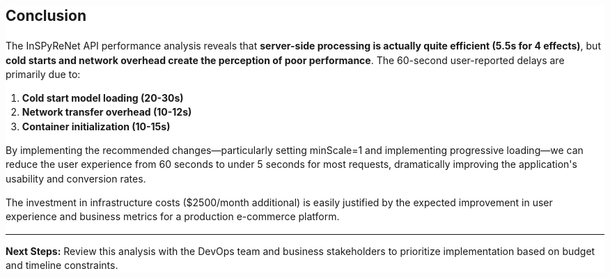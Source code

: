 ## Conclusion

The InSPyReNet API performance analysis reveals that **server-side processing is actually quite efficient (5.5s for 4 effects)**, but **cold starts and network overhead create the perception of poor performance**. The 60-second user-reported delays are primarily due to:

1. **Cold start model loading (20-30s)**
2. **Network transfer overhead (10-12s)**  
3. **Container initialization (10-15s)**

By implementing the recommended changes—particularly setting minScale=1 and implementing progressive loading—we can reduce the user experience from 60 seconds to under 5 seconds for most requests, dramatically improving the application's usability and conversion rates.

The investment in infrastructure costs ($2500/month additional) is easily justified by the expected improvement in user experience and business metrics for a production e-commerce platform.

---

**Next Steps:** Review this analysis with the DevOps team and business stakeholders to prioritize implementation based on budget and timeline constraints.